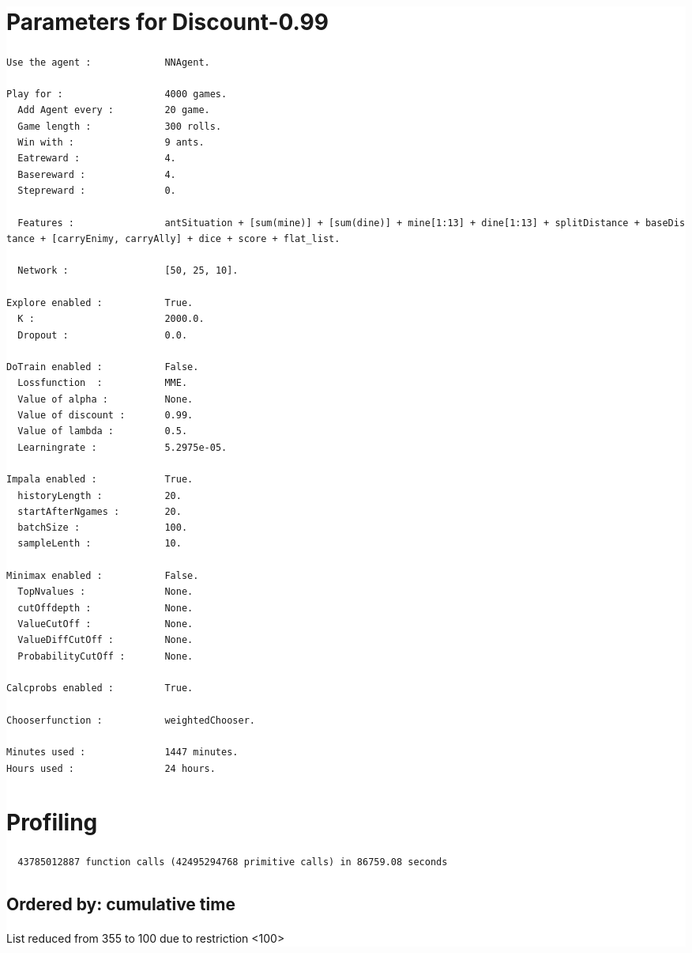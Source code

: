 # Parameters for Discount-0.99

    Use the agent :             NNAgent.

    Play for :                  4000 games.
      Add Agent every :         20 game.
      Game length :             300 rolls.
      Win with :                9 ants.
      Eatreward :               4.
      Basereward :              4.
      Stepreward :              0.

      Features :                antSituation + [sum(mine)] + [sum(dine)] + mine[1:13] + dine[1:13] + splitDistance + baseDistance + [carryEnimy, carryAlly] + dice + score + flat_list.

      Network :                 [50, 25, 10].

    Explore enabled :           True.
      K :                       2000.0.
      Dropout :                 0.0.

    DoTrain enabled :           False.
      Lossfunction  :           MME.
      Value of alpha :          None.
      Value of discount :       0.99.
      Value of lambda :         0.5.
      Learningrate :            5.2975e-05.

    Impala enabled :            True.
      historyLength :           20.
      startAfterNgames :        20.
      batchSize :               100.
      sampleLenth :             10.

    Minimax enabled :           False.
      TopNvalues :              None.
      cutOffdepth :             None.
      ValueCutOff :             None.
      ValueDiffCutOff :         None.
      ProbabilityCutOff :       None.

    Calcprobs enabled :         True.

    Chooserfunction :           weightedChooser.

    Minutes used :              1447 minutes.
    Hours used :                24 hours.

# Profiling


      43785012887 function calls (42495294768 primitive calls) in 86759.08 seconds

##    Ordered by: cumulative time
   List reduced from 355 to 100 due to restriction <100>
